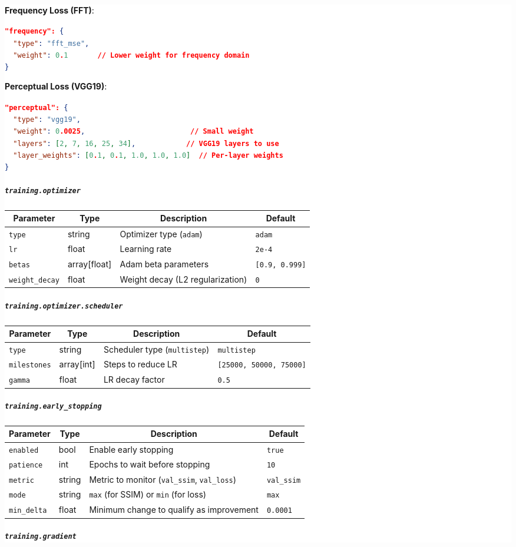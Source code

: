 **Frequency Loss (FFT)**:
```json
"frequency": {
  "type": "fft_mse",
  "weight": 0.1       // Lower weight for frequency domain
}
```

**Perceptual Loss (VGG19)**:
```json
"perceptual": {
  "type": "vgg19",
  "weight": 0.0025,                         // Small weight
  "layers": [2, 7, 16, 25, 34],            // VGG19 layers to use
  "layer_weights": [0.1, 0.1, 1.0, 1.0, 1.0]  // Per-layer weights
}
```

##### `training.optimizer`

| Parameter | Type | Description | Default |
|-----------|------|-------------|---------|
| `type` | string | Optimizer type (`adam`) | `adam` |
| `lr` | float | Learning rate | `2e-4` |
| `betas` | array[float] | Adam beta parameters | `[0.9, 0.999]` |
| `weight_decay` | float | Weight decay (L2 regularization) | `0` |

##### `training.optimizer.scheduler`

| Parameter | Type | Description | Default |
|-----------|------|-------------|---------|
| `type` | string | Scheduler type (`multistep`) | `multistep` |
| `milestones` | array[int] | Steps to reduce LR | `[25000, 50000, 75000]` |
| `gamma` | float | LR decay factor | `0.5` |

##### `training.early_stopping`

| Parameter | Type | Description | Default |
|-----------|------|-------------|---------|
| `enabled` | bool | Enable early stopping | `true` |
| `patience` | int | Epochs to wait before stopping | `10` |
| `metric` | string | Metric to monitor (`val_ssim`, `val_loss`) | `val_ssim` |
| `mode` | string | `max` (for SSIM) or `min` (for loss) | `max` |
| `min_delta` | float | Minimum change to qualify as improvement | `0.0001` |

##### `training.gradient`
